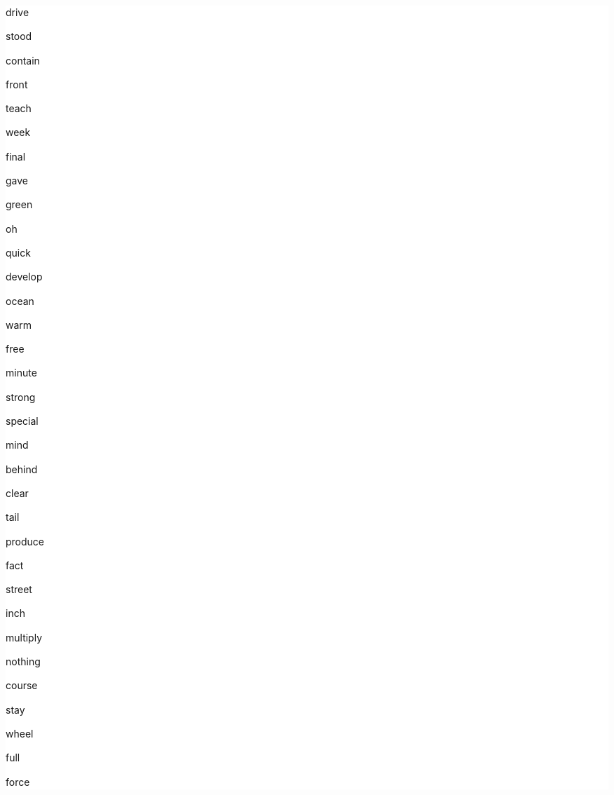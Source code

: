 drive

stood

contain

front

teach

week

final

gave

green

oh

quick

develop

ocean

warm

free

minute

strong

special

mind

behind

clear

tail

produce

fact

street

inch

multiply

nothing

course

stay

wheel

full

force
